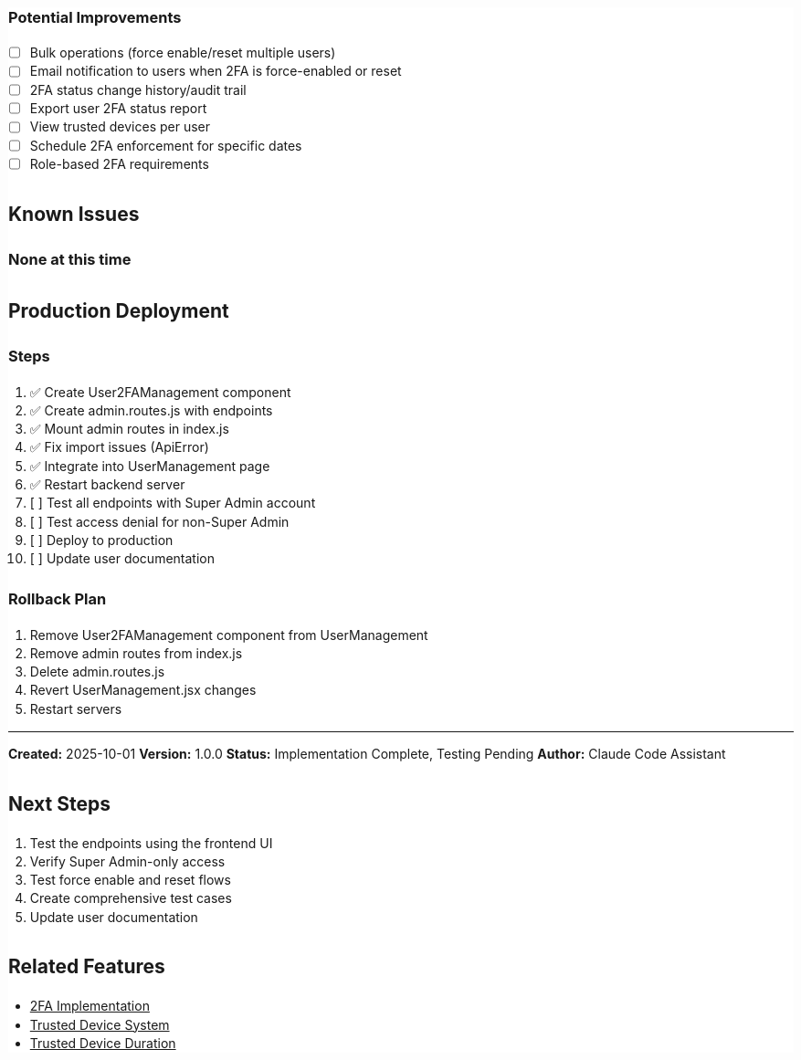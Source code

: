 ### Potential Improvements
- [ ] Bulk operations (force enable/reset multiple users)
- [ ] Email notification to users when 2FA is force-enabled or reset
- [ ] 2FA status change history/audit trail
- [ ] Export user 2FA status report
- [ ] View trusted devices per user
- [ ] Schedule 2FA enforcement for specific dates
- [ ] Role-based 2FA requirements

## Known Issues

### None at this time

## Production Deployment

### Steps
1. ✅ Create User2FAManagement component
2. ✅ Create admin.routes.js with endpoints
3. ✅ Mount admin routes in index.js
4. ✅ Fix import issues (ApiError)
5. ✅ Integrate into UserManagement page
6. ✅ Restart backend server
7. [ ] Test all endpoints with Super Admin account
8. [ ] Test access denial for non-Super Admin
9. [ ] Deploy to production
10. [ ] Update user documentation

### Rollback Plan
1. Remove User2FAManagement component from UserManagement
2. Remove admin routes from index.js
3. Delete admin.routes.js
4. Revert UserManagement.jsx changes
5. Restart servers

---

**Created:** 2025-10-01
**Version:** 1.0.0
**Status:** Implementation Complete, Testing Pending
**Author:** Claude Code Assistant

## Next Steps

1. Test the endpoints using the frontend UI
2. Verify Super Admin-only access
3. Test force enable and reset flows
4. Create comprehensive test cases
5. Update user documentation

## Related Features

- [2FA Implementation](2FA-IMPLEMENTATION-SUMMARY.md)
- [Trusted Device System](TRUSTED-DEVICE-IMPLEMENTATION.md)
- [Trusted Device Duration](TRUSTED-DEVICE-DURATION-FEATURE.md)
